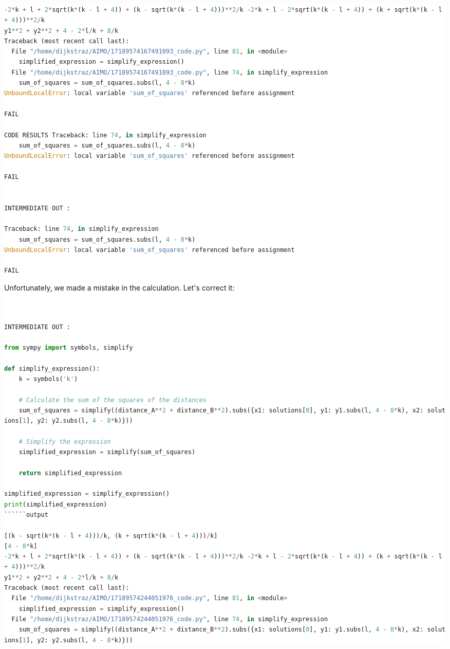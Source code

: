 ```python
-2*k + l + 2*sqrt(k*(k - l + 4)) + (k - sqrt(k*(k - l + 4)))**2/k -2*k + l - 2*sqrt(k*(k - l + 4)) + (k + sqrt(k*(k - l + 4)))**2/k
y1**2 + y2**2 + 4 - 2*l/k + 8/k
Traceback (most recent call last):
  File "/home/dijkstraz/AIMO/17189574167491093_code.py", line 81, in <module>
    simplified_expression = simplify_expression()
  File "/home/dijkstraz/AIMO/17189574167491093_code.py", line 74, in simplify_expression
    sum_of_squares = sum_of_squares.subs(l, 4 - 8*k)
UnboundLocalError: local variable 'sum_of_squares' referenced before assignment

FAIL

CODE RESULTS Traceback: line 74, in simplify_expression
    sum_of_squares = sum_of_squares.subs(l, 4 - 8*k)
UnboundLocalError: local variable 'sum_of_squares' referenced before assignment

FAIL


INTERMEDIATE OUT :

Traceback: line 74, in simplify_expression
    sum_of_squares = sum_of_squares.subs(l, 4 - 8*k)
UnboundLocalError: local variable 'sum_of_squares' referenced before assignment

FAIL

```
Unfortunately, we made a mistake in the calculation. Let's correct it:

```python


INTERMEDIATE OUT :

from sympy import symbols, simplify

def simplify_expression():
    k = symbols('k')

    # Calculate the sum of the squares of the distances
    sum_of_squares = simplify((distance_A**2 + distance_B**2).subs({x1: solutions[0], y1: y1.subs(l, 4 - 8*k), x2: solutions[1], y2: y2.subs(l, 4 - 8*k)}))

    # Simplify the expression
    simplified_expression = simplify(sum_of_squares)

    return simplified_expression

simplified_expression = simplify_expression()
print(simplified_expression)
``````output

[(k - sqrt(k*(k - l + 4)))/k, (k + sqrt(k*(k - l + 4)))/k]
[4 - 8*k]
-2*k + l + 2*sqrt(k*(k - l + 4)) + (k - sqrt(k*(k - l + 4)))**2/k -2*k + l - 2*sqrt(k*(k - l + 4)) + (k + sqrt(k*(k - l + 4)))**2/k
y1**2 + y2**2 + 4 - 2*l/k + 8/k
Traceback (most recent call last):
  File "/home/dijkstraz/AIMO/17189574244051976_code.py", line 81, in <module>
    simplified_expression = simplify_expression()
  File "/home/dijkstraz/AIMO/17189574244051976_code.py", line 74, in simplify_expression
    sum_of_squares = simplify((distance_A**2 + distance_B**2).subs({x1: solutions[0], y1: y1.subs(l, 4 - 8*k), x2: solutions[1], y2: y2.subs(l, 4 - 8*k)}))
```
